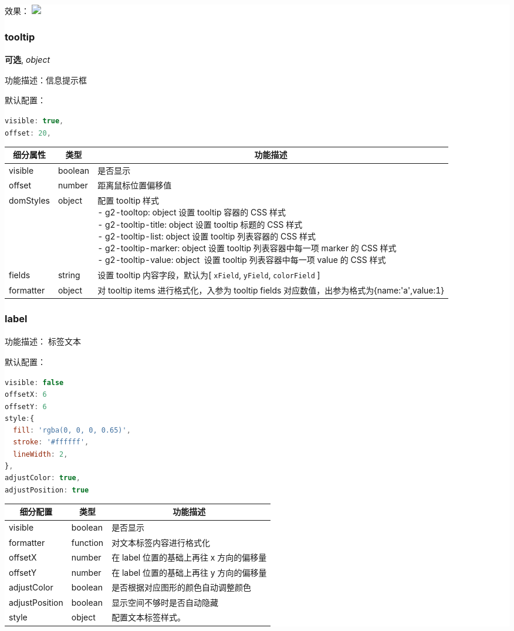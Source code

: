 
效果： <img src="https://gw.alipayobjects.com/mdn/rms_d314dd/afts/img/A*PYRhRrc4kSoAAAAAAAAAAABkARQnAQ" width="400">

### tooltip

**可选**, _object_

功能描述：信息提示框

默认配置：

```js
visible: true,
offset: 20,
```

| 细分属性  | 类型    | 功能描述                                                                                                                                                                                                                                                                                                                                                                       |
| --------- | ------- | ------------------------------------------------------------------------------------------------------------------------------------------------------------------------------------------------------------------------------------------------------------------------------------------------------------------------------------------------------------------------------ |
| visible   | boolean | 是否显示                                                                                                                                                                                                                                                                                                                                                                       |
| offset    | number  | 距离鼠标位置偏移值                                                                                                                                                                                                                                                                                                                                                             |
| domStyles | object  | 配置 tooltip 样式<br />- g2-tooltop: object 设置 tooltip 容器的 CSS 样式<br />- g2-tooltip-title: object 设置 tooltip 标题的 CSS 样式<br />- g2-tooltip-list: object 设置 tooltip 列表容器的 CSS 样式<br />- g2-tooltip-marker: object 设置 tooltip 列表容器中每一项 marker 的 CSS 样式<br />- g2-tooltip-value: object  设置 tooltip 列表容器中每一项 value 的 CSS 样式<br /> |
| fields    | string  | 设置 tooltip 内容字段，默认为[ `xField`, `yField`, `colorField` ]                                                                                                                                                                                                                                                                                                              |
| formatter | object  | 对 tooltip items 进行格式化，入参为 tooltip fields 对应数值，出参为格式为{name:'a',value:1}                                                                                                                                                                                                                                                                                    |

### label

功能描述： 标签文本

默认配置：

```js
visible: false
offsetX: 6
offsetY: 6
style:{
  fill: 'rgba(0, 0, 0, 0.65)',
  stroke: '#ffffff',
  lineWidth: 2,
},
adjustColor: true,
adjustPosition: true
```

| 细分配置       | 类型     | 功能描述                                 |
| -------------- | -------- | ---------------------------------------- |
| visible        | boolean  | 是否显示                                 |
| formatter      | function | 对文本标签内容进行格式化                 |
| offsetX        | number   | 在 label 位置的基础上再往 x 方向的偏移量 |
| offsetY        | number   | 在 label 位置的基础上再往 y 方向的偏移量 |
| adjustColor    | boolean  | 是否根据对应图形的颜色自动调整颜色       |
| adjustPosition | boolean  | 显示空间不够时是否自动隐藏               |
| style          | object   | 配置文本标签样式。                       |
